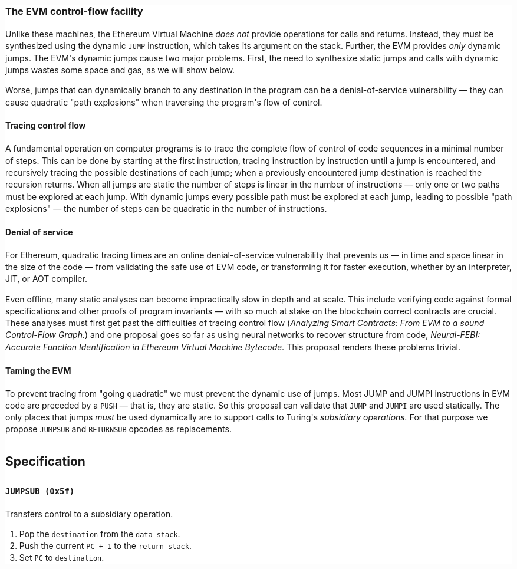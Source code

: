### The EVM control-flow facility

Unlike these machines, the Ethereum Virtual Machine _does not_ provide operations for calls and returns. Instead, they must be synthesized using the dynamic `JUMP` instruction, which takes its argument on the stack. Further, the EVM provides _only_ dynamic jumps.  The EVM's dynamic jumps cause two major problems. First, the need to synthesize static jumps and calls with dynamic jumps wastes some space and gas, as we will show below.

Worse, jumps that can dynamically branch to any destination in the program can be a denial-of-service vulnerability — they can cause quadratic "path explosions" when traversing the program's flow of control.

#### Tracing control flow

A fundamental operation on computer programs is to trace the complete flow of control of code sequences in a minimal number of steps.  This can be done by starting at the first instruction, tracing instruction by instruction until a jump is encountered, and recursively tracing the possible destinations of each jump; when a previously encountered jump destination is reached the recursion returns.  When all jumps are static the number of steps is linear in the number of instructions — only one or two paths must be explored at each jump.  With dynamic jumps every possible path must be explored at each jump, leading to possible "path explosions" — the number of steps can be quadratic in the number of instructions.

#### Denial of service

For Ethereum, quadratic tracing times are an online denial-of-service vulnerability that prevents us — in time and space linear in the size of the code — from validating the safe use of EVM code, or transforming it for faster execution, whether by an interpreter, JIT, or AOT compiler.

Even offline, many static analyses can become impractically slow in depth and at scale.  This include verifying code against formal specifications and other proofs of program invariants —  with so much at stake on the blockchain correct contracts are crucial.  These analyses must first get past the difficulties of tracing control flow (_Analyzing Smart Contracts: From EVM to a sound Control-Flow Graph._) and one proposal goes so far as using neural networks to recover structure from code, _Neural-FEBI: Accurate Function Identification in Ethereum Virtual Machine Bytecode._  This proposal renders these problems trivial.

#### Taming the EVM

To prevent tracing from "going quadratic" we must prevent the dynamic use of jumps.  Most JUMP and JUMPI instructions in EVM code are preceded by a `PUSH` — that is, they are static.  So this proposal can validate that `JUMP` and `JUMPI` are used statically.   The only places that jumps _must_ be used dynamically are to support calls to Turing's _subsidiary operations._  For that purpose we propose `JUMPSUB` and `RETURNSUB` opcodes as replacements. 

## Specification

### `JUMPSUB (0x5f)`

Transfers control to a subsidiary operation.

1. Pop the `destination` from the `data stack`.
2. Push the current `PC + 1` to the `return stack`.
3. Set `PC` to `destination`.
